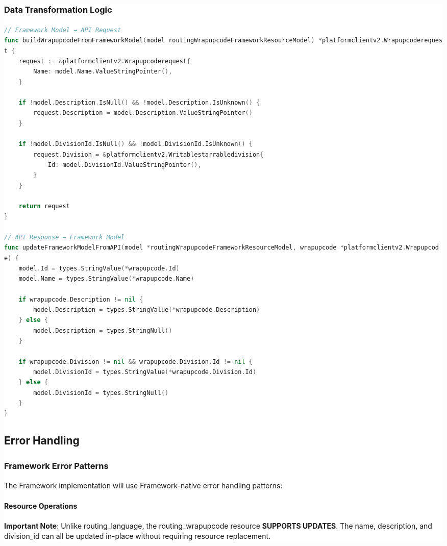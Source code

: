 ### Data Transformation Logic
```go
// Framework Model → API Request
func buildWrapupcodeFromFrameworkModel(model routingWrapupcodeFrameworkResourceModel) *platformclientv2.Wrapupcoderequest {
    request := &platformclientv2.Wrapupcoderequest{
        Name: model.Name.ValueStringPointer(),
    }
    
    if !model.Description.IsNull() && !model.Description.IsUnknown() {
        request.Description = model.Description.ValueStringPointer()
    }
    
    if !model.DivisionId.IsNull() && !model.DivisionId.IsUnknown() {
        request.Division = &platformclientv2.Writablestarrabledivision{
            Id: model.DivisionId.ValueStringPointer(),
        }
    }
    
    return request
}

// API Response → Framework Model
func updateFrameworkModelFromAPI(model *routingWrapupcodeFrameworkResourceModel, wrapupcode *platformclientv2.Wrapupcode) {
    model.Id = types.StringValue(*wrapupcode.Id)
    model.Name = types.StringValue(*wrapupcode.Name)
    
    if wrapupcode.Description != nil {
        model.Description = types.StringValue(*wrapupcode.Description)
    } else {
        model.Description = types.StringNull()
    }
    
    if wrapupcode.Division != nil && wrapupcode.Division.Id != nil {
        model.DivisionId = types.StringValue(*wrapupcode.Division.Id)
    } else {
        model.DivisionId = types.StringNull()
    }
}
```

## Error Handling

### Framework Error Patterns
The Framework implementation will use Framework-native error handling patterns:

#### Resource Operations
**Important Note**: Unlike routing_language, the routing_wrapupcode resource **SUPPORTS UPDATES**. The name, description, and division_id can all be updated in-place without requiring resource replacement.
